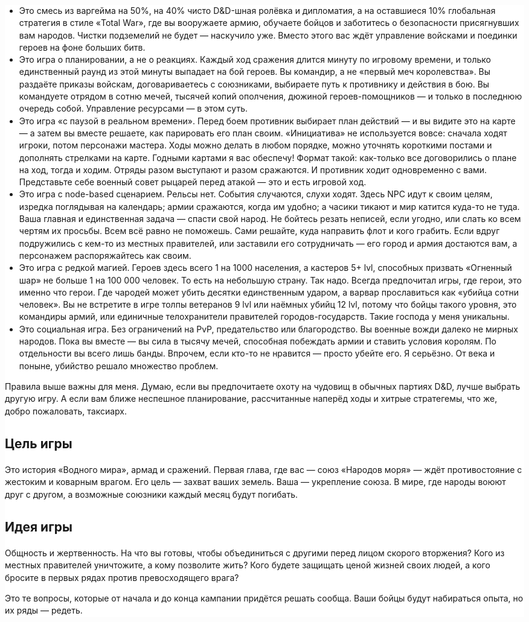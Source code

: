 - Это смесь из варгейма на 50%, на 40% чисто D&D-шная ролёвка и дипломатия, а на оставшиеся 10% глобальная стратегия в стиле «Total War», где вы вооружаете армию, обучаете бойцов и заботитесь о безопасности присягнувших вам народов. Чистки подземелий не будет — наскучило уже. Вместо этого вас ждёт управление войсками и поединки героев на фоне больших битв.  
- Это игра о планировании, а не о реакциях. Каждый ход сражения длится минуту по игровому времени, и только единственный раунд из этой минуты выпадает на бой героев. Вы командир, а не «первый меч королевства». Вы раздаёте приказы войскам, договариваетесь с союзниками, выбираете путь к противнику и действия в бою. Вы командуете отрядом в сотню мечей, тысячей копий ополчения, дюжиной героев-помощников — и только в последнюю очередь собой. Управление ресурсами — в этом суть.  
- Это игра «с паузой в реальном времени». Перед боем противник выбирает план действий — и вы видите это на карте — а затем вы вместе решаете, как парировать его план своим. «Инициатива» не используется вовсе: сначала ходят игроки, потом персонажи мастера. Ходы можно делать в любом порядке, можно уточнять короткими постами и дополнять стрелками на карте. Годными картами я вас обеспечу! Формат такой: как-только все договорились о плане на ход, тогда и ходим. Отряды разом выступают и разом сражаются. И противник ходит одновременно с вами. Представьте себе военный совет рыцарей перед атакой — это и есть игровой ход.  
- Это игра с node-based сценарием. Рельсы нет. События случаются, слухи ходят. Здесь NPC идут к своим целям, изредка поглядывая на календарь; армии сражаются, когда им удобно; а часики тикают и мир катится куда-то не туда. Ваша главная и единственная задача — спасти свой народ. Не бойтесь резать неписей, если угодно, или слать ко всем чертям их просьбы. Всем всё равно не поможешь. Сами решайте, куда направить флот и кого грабить. Если вдруг подружились с кем-то из местных правителей, или заставили его сотрудничать — его город и армия достаются вам, а персонажем распоряжайтесь как своим.  
- Это игра с редкой магией. Героев здесь всего 1 на 1000 населения, а кастеров 5+ lvl, способных призвать «Огненный шар» не больше 1 на 100 000 человек. То есть на небольшую страну. Так надо. Всегда предпочитал игры, где герои, это именно что герои. Где чародей может убить десятки единственным ударом, а варвар прославиться как «убийца сотни человек». Вы не встретите в игре толпы ветеранов 9 lvl или наёмных убийц 12 lvl, потому что бойцы такого уровня, это командиры армий, или единичные телохранители правителей городов-государств. Такие господа у меня уникальны.  
- Это социальная игра. Без ограничений на PvP, предательство или благородство. Вы военные вожди далеко не мирных народов. Пока вы вместе — вы сила в тысячу мечей, способная побеждать армии и ставить условия королям. По отдельности вы всего лишь банды. Впрочем, если кто-то не нравится — просто убейте его. Я серьёзно. От века и поныне, убийство решало множество проблем.  

Правила выше важны для меня. Думаю, если вы предпочитаете охоту на чудовищ в обычных партиях D&D, лучше выбрать другую игру. А если вам ближе неспешное планирование, рассчитанные наперёд ходы и хитрые стратегемы, что же, добро пожаловать, таксиарх.  

## Цель игры

Это история «Водного мира», армад и сражений. Первая глава, где вас — союз «Народов моря» — ждёт противостояние с жестоким и коварным врагом. Его цель — захват ваших земель. Ваша — укрепление союза. В мире, где народы воюют друг с другом, а возможные союзники каждый месяц будут погибать.

## Идея игры

Общность и жертвенность. На что вы готовы, чтобы объединиться с другими перед лицом скорого вторжения? Кого из местных правителей уничтожите, а кому позволите жить? Кого будете защищать ценой жизней своих людей, а кого бросите в первых рядах против превосходящего врага?  

Это те вопросы, которые от начала и до конца кампании придётся решать сообща. Ваши бойцы будут набираться опыта, но их ряды — редеть.  
